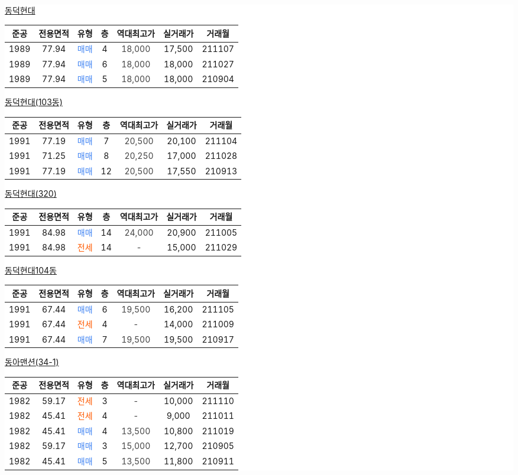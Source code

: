[동덕현대](https://search.naver.com/search.naver?query=%EC%9A%B8%EC%82%B0%EA%B4%91%EC%97%AD%EC%8B%9C+%EC%A4%91%EA%B5%AC+%EB%B3%B5%EC%82%B0%EB%8F%99+%EB%8F%99%EB%8D%95%ED%98%84%EB%8C%80)

|준공|전용면적|유형|층|역대최고가|실거래가|거래월|
|:---:|:---:|:---:|:---:|:---:|:---:|:---:|
|1989|77.94|<span style="color:#4285f3">매매</span>|4|<span style="color:#444444">18,000</span>|17,500|211107|
|1989|77.94|<span style="color:#4285f3">매매</span>|6|<span style="color:#444444">18,000</span>|18,000|211027|
|1989|77.94|<span style="color:#4285f3">매매</span>|5|<span style="color:#444444">18,000</span>|18,000|210904|

[동덕현대(103동)](https://search.naver.com/search.naver?query=%EC%9A%B8%EC%82%B0%EA%B4%91%EC%97%AD%EC%8B%9C+%EC%A4%91%EA%B5%AC+%EB%B3%B5%EC%82%B0%EB%8F%99+%EB%8F%99%EB%8D%95%ED%98%84%EB%8C%80%28103%EB%8F%99%29)

|준공|전용면적|유형|층|역대최고가|실거래가|거래월|
|:---:|:---:|:---:|:---:|:---:|:---:|:---:|
|1991|77.19|<span style="color:#4285f3">매매</span>|7|<span style="color:#444444">20,500</span>|20,100|211104|
|1991|71.25|<span style="color:#4285f3">매매</span>|8|<span style="color:#444444">20,250</span>|17,000|211028|
|1991|77.19|<span style="color:#4285f3">매매</span>|12|<span style="color:#444444">20,500</span>|17,550|210913|

[동덕현대(320)](https://search.naver.com/search.naver?query=%EC%9A%B8%EC%82%B0%EA%B4%91%EC%97%AD%EC%8B%9C+%EC%A4%91%EA%B5%AC+%EB%B3%B5%EC%82%B0%EB%8F%99+%EB%8F%99%EB%8D%95%ED%98%84%EB%8C%80%28320%29)

|준공|전용면적|유형|층|역대최고가|실거래가|거래월|
|:---:|:---:|:---:|:---:|:---:|:---:|:---:|
|1991|84.98|<span style="color:#4285f3">매매</span>|14|<span style="color:#444444">24,000</span>|20,900|211005|
|1991|84.98|<span style="color:#ff5a00">전세</span>|14|<span style="color:#444444">-</span>|15,000|211029|

[동덕현대104동](https://search.naver.com/search.naver?query=%EC%9A%B8%EC%82%B0%EA%B4%91%EC%97%AD%EC%8B%9C+%EC%A4%91%EA%B5%AC+%EB%B3%B5%EC%82%B0%EB%8F%99+%EB%8F%99%EB%8D%95%ED%98%84%EB%8C%80104%EB%8F%99)

|준공|전용면적|유형|층|역대최고가|실거래가|거래월|
|:---:|:---:|:---:|:---:|:---:|:---:|:---:|
|1991|67.44|<span style="color:#4285f3">매매</span>|6|<span style="color:#444444">19,500</span>|16,200|211105|
|1991|67.44|<span style="color:#ff5a00">전세</span>|4|<span style="color:#444444">-</span>|14,000|211009|
|1991|67.44|<span style="color:#4285f3">매매</span>|7|<span style="color:#444444">19,500</span>|19,500|210917|

[동아맨션(34-1)](https://search.naver.com/search.naver?query=%EC%9A%B8%EC%82%B0%EA%B4%91%EC%97%AD%EC%8B%9C+%EC%A4%91%EA%B5%AC+%EB%B3%B5%EC%82%B0%EB%8F%99+%EB%8F%99%EC%95%84%EB%A7%A8%EC%85%98%2834-1%29)

|준공|전용면적|유형|층|역대최고가|실거래가|거래월|
|:---:|:---:|:---:|:---:|:---:|:---:|:---:|
|1982|59.17|<span style="color:#ff5a00">전세</span>|3|<span style="color:#444444">-</span>|10,000|211110|
|1982|45.41|<span style="color:#ff5a00">전세</span>|4|<span style="color:#444444">-</span>|9,000|211011|
|1982|45.41|<span style="color:#4285f3">매매</span>|4|<span style="color:#444444">13,500</span>|10,800|211019|
|1982|59.17|<span style="color:#4285f3">매매</span>|3|<span style="color:#444444">15,000</span>|12,700|210905|
|1982|45.41|<span style="color:#4285f3">매매</span>|5|<span style="color:#444444">13,500</span>|11,800|210911|
